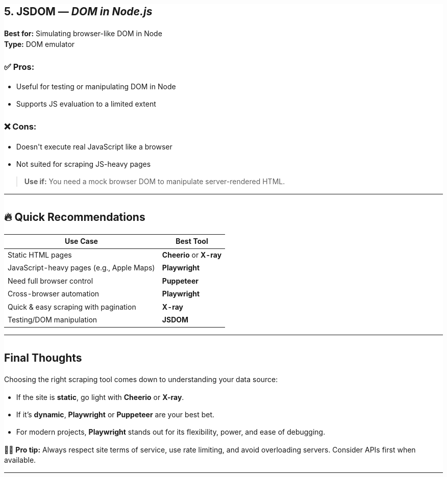 
## 5. **JSDOM** — _DOM in Node.js_

**Best for:** Simulating browser-like DOM in Node  
**Type:** DOM emulator

### ✅ Pros:

- Useful for testing or manipulating DOM in Node
    
- Supports JS evaluation to a limited extent
    

### ❌ Cons:

- Doesn't execute real JavaScript like a browser
    
- Not suited for scraping JS-heavy pages
    

> **Use if:** You need a mock browser DOM to manipulate server-rendered HTML.

---

## 🔥 Quick Recommendations

|Use Case|Best Tool|
|---|---|
|Static HTML pages|**Cheerio** or **X-ray**|
|JavaScript-heavy pages (e.g., Apple Maps)|**Playwright**|
|Need full browser control|**Puppeteer**|
|Cross-browser automation|**Playwright**|
|Quick & easy scraping with pagination|**X-ray**|
|Testing/DOM manipulation|**JSDOM**|

---

## Final Thoughts

Choosing the right scraping tool comes down to understanding your data source:

- If the site is **static**, go light with **Cheerio** or **X-ray**.
    
- If it’s **dynamic**, **Playwright** or **Puppeteer** are your best bet.
    
- For modern projects, **Playwright** stands out for its flexibility, power, and ease of debugging.
    

👨‍💻 **Pro tip:** Always respect site terms of service, use rate limiting, and avoid overloading servers. Consider APIs first when available.

---
